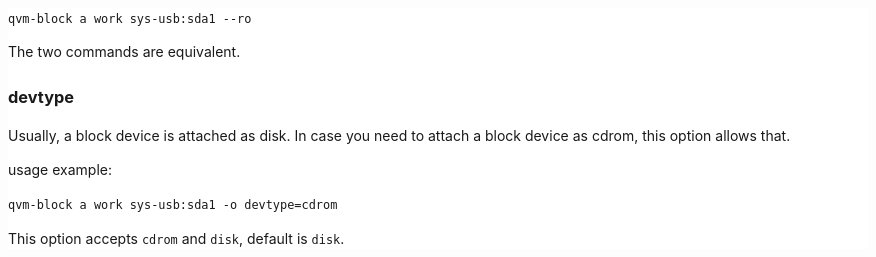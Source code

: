 ```
qvm-block a work sys-usb:sda1 --ro
```

The two commands are equivalent.

### devtype
<a id="devtype"></a>

Usually, a block device is attached as disk.
In case you need to attach a block device as cdrom, this option allows that.

usage example:

```
qvm-block a work sys-usb:sda1 -o devtype=cdrom
```

This option accepts `cdrom` and `disk`, default is `disk`.

[device handling in qubes]: /de/doc/device-handling/
[mass-storage]: https://en.wikipedia.org/wiki/USB_mass_storage_device_class
[device manager icon]:/attachment/wiki/Devices/media-removable.png
[frontend-dev]: #frontend-dev
[premature removal]: https://github.com/QubesOS/qubes-issues/issues/1082
[detach dom0 device]: /de/doc/usb/#what-if-i-removed-the-device-before-detaching-it-from-the-vm
[losetup]: https://linux.die.net/man/8/losetup
[USB]:/doc/usb-devices/
[1082]: https://github.com/QubesOS/qubes-issues/issues/1082